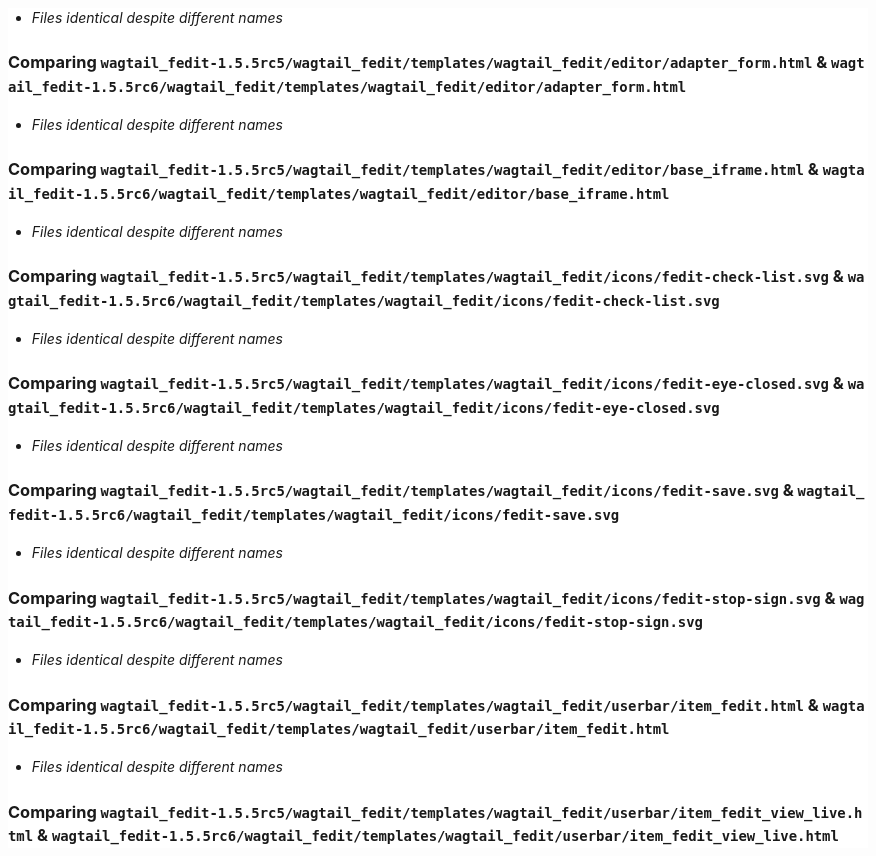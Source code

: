 * *Files identical despite different names*

### Comparing `wagtail_fedit-1.5.5rc5/wagtail_fedit/templates/wagtail_fedit/editor/adapter_form.html` & `wagtail_fedit-1.5.5rc6/wagtail_fedit/templates/wagtail_fedit/editor/adapter_form.html`

 * *Files identical despite different names*

### Comparing `wagtail_fedit-1.5.5rc5/wagtail_fedit/templates/wagtail_fedit/editor/base_iframe.html` & `wagtail_fedit-1.5.5rc6/wagtail_fedit/templates/wagtail_fedit/editor/base_iframe.html`

 * *Files identical despite different names*

### Comparing `wagtail_fedit-1.5.5rc5/wagtail_fedit/templates/wagtail_fedit/icons/fedit-check-list.svg` & `wagtail_fedit-1.5.5rc6/wagtail_fedit/templates/wagtail_fedit/icons/fedit-check-list.svg`

 * *Files identical despite different names*

### Comparing `wagtail_fedit-1.5.5rc5/wagtail_fedit/templates/wagtail_fedit/icons/fedit-eye-closed.svg` & `wagtail_fedit-1.5.5rc6/wagtail_fedit/templates/wagtail_fedit/icons/fedit-eye-closed.svg`

 * *Files identical despite different names*

### Comparing `wagtail_fedit-1.5.5rc5/wagtail_fedit/templates/wagtail_fedit/icons/fedit-save.svg` & `wagtail_fedit-1.5.5rc6/wagtail_fedit/templates/wagtail_fedit/icons/fedit-save.svg`

 * *Files identical despite different names*

### Comparing `wagtail_fedit-1.5.5rc5/wagtail_fedit/templates/wagtail_fedit/icons/fedit-stop-sign.svg` & `wagtail_fedit-1.5.5rc6/wagtail_fedit/templates/wagtail_fedit/icons/fedit-stop-sign.svg`

 * *Files identical despite different names*

### Comparing `wagtail_fedit-1.5.5rc5/wagtail_fedit/templates/wagtail_fedit/userbar/item_fedit.html` & `wagtail_fedit-1.5.5rc6/wagtail_fedit/templates/wagtail_fedit/userbar/item_fedit.html`

 * *Files identical despite different names*

### Comparing `wagtail_fedit-1.5.5rc5/wagtail_fedit/templates/wagtail_fedit/userbar/item_fedit_view_live.html` & `wagtail_fedit-1.5.5rc6/wagtail_fedit/templates/wagtail_fedit/userbar/item_fedit_view_live.html`
